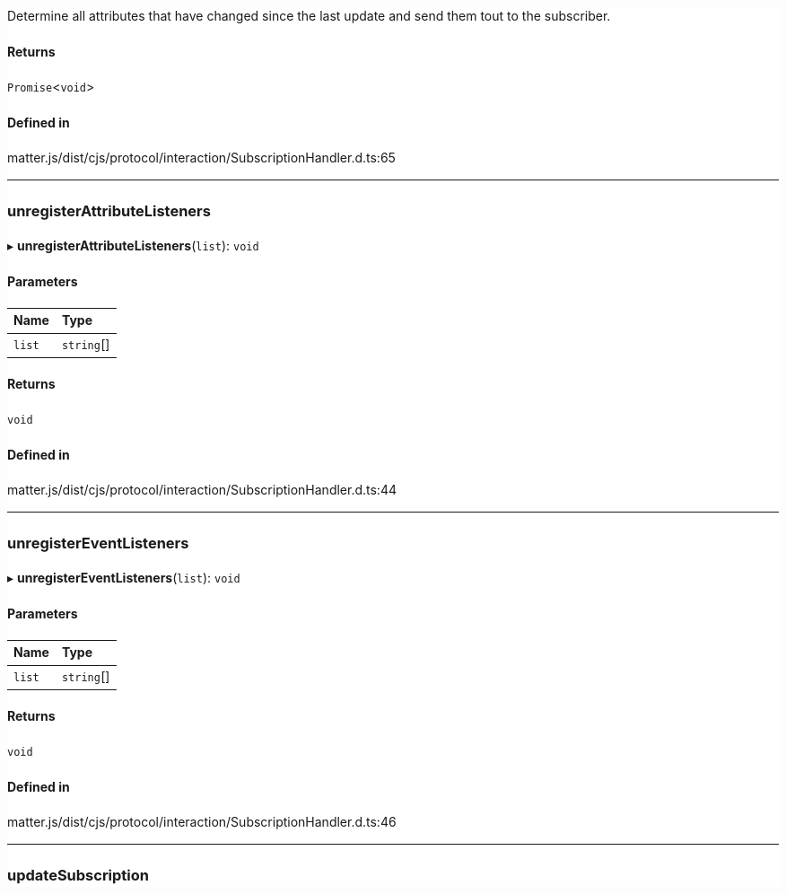 Determine all attributes that have changed since the last update and send them tout to the subscriber.

#### Returns

`Promise`<`void`\>

#### Defined in

matter.js/dist/cjs/protocol/interaction/SubscriptionHandler.d.ts:65

___

### unregisterAttributeListeners

▸ **unregisterAttributeListeners**(`list`): `void`

#### Parameters

| Name | Type |
| :------ | :------ |
| `list` | `string`[] |

#### Returns

`void`

#### Defined in

matter.js/dist/cjs/protocol/interaction/SubscriptionHandler.d.ts:44

___

### unregisterEventListeners

▸ **unregisterEventListeners**(`list`): `void`

#### Parameters

| Name | Type |
| :------ | :------ |
| `list` | `string`[] |

#### Returns

`void`

#### Defined in

matter.js/dist/cjs/protocol/interaction/SubscriptionHandler.d.ts:46

___

### updateSubscription
